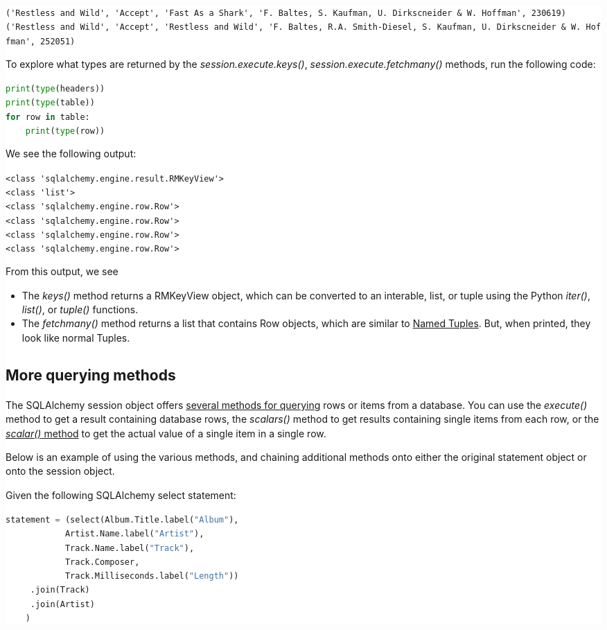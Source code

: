```
('Restless and Wild', 'Accept', 'Fast As a Shark', 'F. Baltes, S. Kaufman, U. Dirkscneider & W. Hoffman', 230619)
('Restless and Wild', 'Accept', 'Restless and Wild', 'F. Baltes, R.A. Smith-Diesel, S. Kaufman, U. Dirkscneider & W. Hoffman', 252051)
```

To explore what types are returned by the *session.execute.keys()*, *session.execute.fetchmany()* methods, run the following code:

```python
print(type(headers))
print(type(table))
for row in table:
    print(type(row))
```

We see the following output:

```
<class 'sqlalchemy.engine.result.RMKeyView'>
<class 'list'>
<class 'sqlalchemy.engine.row.Row'>
<class 'sqlalchemy.engine.row.Row'>
<class 'sqlalchemy.engine.row.Row'>
<class 'sqlalchemy.engine.row.Row'>
```

From this output, we see

* The *keys()* method returns a RMKeyView object, which can be converted to an interable, list, or tuple using the Python *iter()*, *list()*, or *tuple()* functions.
* The *fetchmany()* method returns a list that contains Row objects, which are similar to [Named Tuples](https://docs.python.org/3/library/collections.html#collections.namedtuple). But, when printed, they look like normal Tuples.


## More querying methods

The SQLAlchemy session object offers [several methods for querying](https://docs.sqlalchemy.org/en/20/orm/session_basics.html#querying) rows or items from a database. You can use the *execute()* method to get a result containing database rows, the *scalars()* method to get results containing single items from each row, or the [*scalar()* method](https://docs.sqlalchemy.org/en/20/orm/session_api.html#sqlalchemy.orm.Session.scalars) to get the actual value of a single item in a single row.

Below is an example of using the various methods, and chaining additional methods onto either the original statement object or onto the session object.

Given the following SQLAlchemy select statement:

```python
statement = (select(Album.Title.label("Album"),
            Artist.Name.label("Artist"),
            Track.Name.label("Track"),
            Track.Composer, 
            Track.Milliseconds.label("Length"))
     .join(Track)
     .join(Artist)
    )
```
